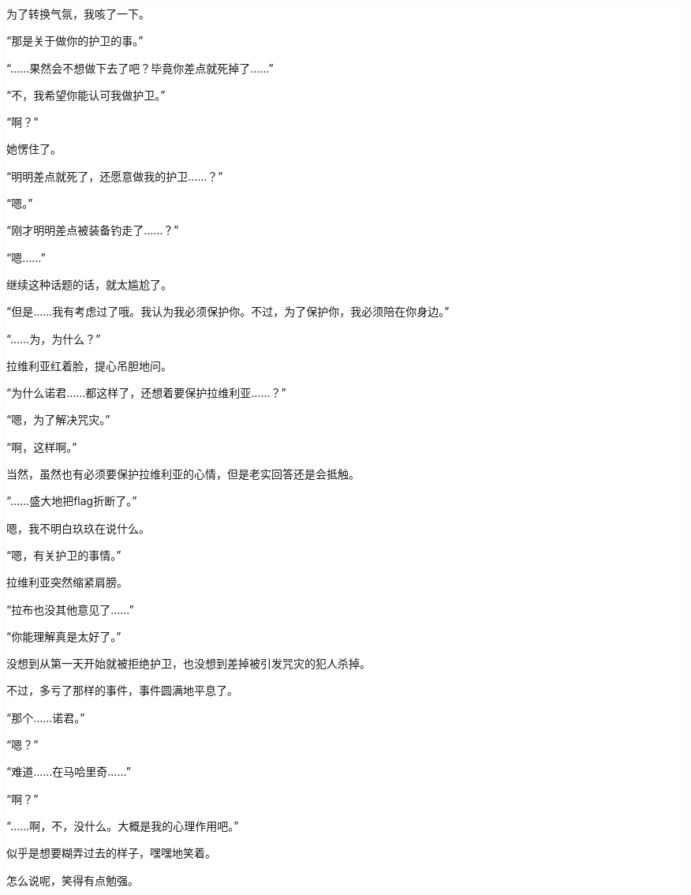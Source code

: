 为了转换气氛，我咳了一下。

“那是关于做你的护卫的事。”

“……果然会不想做下去了吧？毕竟你差点就死掉了……”

“不，我希望你能认可我做护卫。”

“啊？”

她愣住了。

“明明差点就死了，还愿意做我的护卫……？”

“嗯。”

“刚才明明差点被装备钓走了……？”

“嗯……”

继续这种话题的话，就太尴尬了。

“但是……我有考虑过了哦。我认为我必须保护你。不过，为了保护你，我必须陪在你身边。”

“……为，为什么？”

拉维利亚红着脸，提心吊胆地问。

“为什么诺君……都这样了，还想着要保护拉维利亚……？”

“嗯，为了解决咒灾。”

“啊，这样啊。”

当然，虽然也有必须要保护拉维利亚的心情，但是老实回答还是会抵触。

“……盛大地把flag折断了。”

嗯，我不明白玖玖在说什么。

“嗯，有关护卫的事情。”

拉维利亚突然缩紧肩膀。

“拉布也没其他意见了……”

“你能理解真是太好了。”

没想到从第一天开始就被拒绝护卫，也没想到差掉被引发咒灾的犯人杀掉。

不过，多亏了那样的事件，事件圆满地平息了。

“那个……诺君。”

“嗯？”

“难道……在马哈里奇……”

“啊？”

“……啊，不，没什么。大概是我的心理作用吧。”

似乎是想要糊弄过去的样子，嘿嘿地笑着。

怎么说呢，笑得有点勉强。
